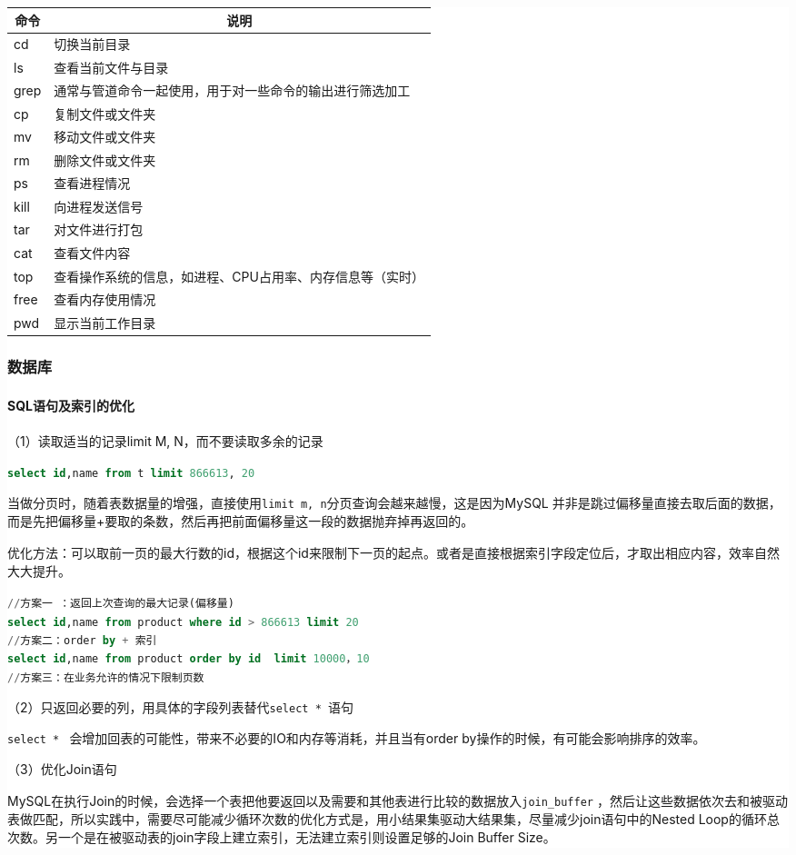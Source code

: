 | 命令 | 说明                                                      |
| ---- | --------------------------------------------------------- |
| cd   | 切换当前目录                                              |
| ls   | 查看当前文件与目录                                        |
| grep | 通常与管道命令一起使用，用于对一些命令的输出进行筛选加工  |
| cp   | 复制文件或文件夹                                          |
| mv   | 移动文件或文件夹                                          |
| rm   | 删除文件或文件夹                                          |
| ps   | 查看进程情况                                              |
| kill | 向进程发送信号                                            |
| tar  | 对文件进行打包                                            |
| cat  | 查看文件内容                                              |
| top  | 查看操作系统的信息，如进程、CPU占用率、内存信息等（实时） |
| free | 查看内存使用情况                                          |
| pwd  | 显示当前工作目录                                          |



### 数据库

#### SQL语句及索引的优化

（1）读取适当的记录limit M, N，而不要读取多余的记录

```sql
select id,name from t limit 866613, 20
```

当做分页时，随着表数据量的增强，直接使用`limit m, n`分页查询会越来越慢，这是因为MySQL 并非是跳过偏移量直接去取后面的数据，而是先把偏移量+要取的条数，然后再把前面偏移量这一段的数据抛弃掉再返回的。

优化方法：可以取前一页的最大行数的id，根据这个id来限制下一页的起点。或者是直接根据索引字段定位后，才取出相应内容，效率自然大大提升。

```sql
//方案一 ：返回上次查询的最大记录(偏移量)
select id,name from product where id > 866613 limit 20
//方案二：order by + 索引
select id,name from product order by id  limit 10000，10
//方案三：在业务允许的情况下限制页数
```

（2）只返回必要的列，用具体的字段列表替代`select * `语句

`select * ` 会增加回表的可能性，带来不必要的IO和内存等消耗，并且当有order by操作的时候，有可能会影响排序的效率。

（3）优化Join语句

MySQL在执行Join的时候，会选择一个表把他要返回以及需要和其他表进行比较的数据放入`join_buffer` ，然后让这些数据依次去和被驱动表做匹配，所以实践中，需要尽可能减少循环次数的优化方式是，用小结果集驱动大结果集，尽量减少join语句中的Nested Loop的循环总次数。另一个是在被驱动表的join字段上建立索引，无法建立索引则设置足够的Join Buffer Size。
